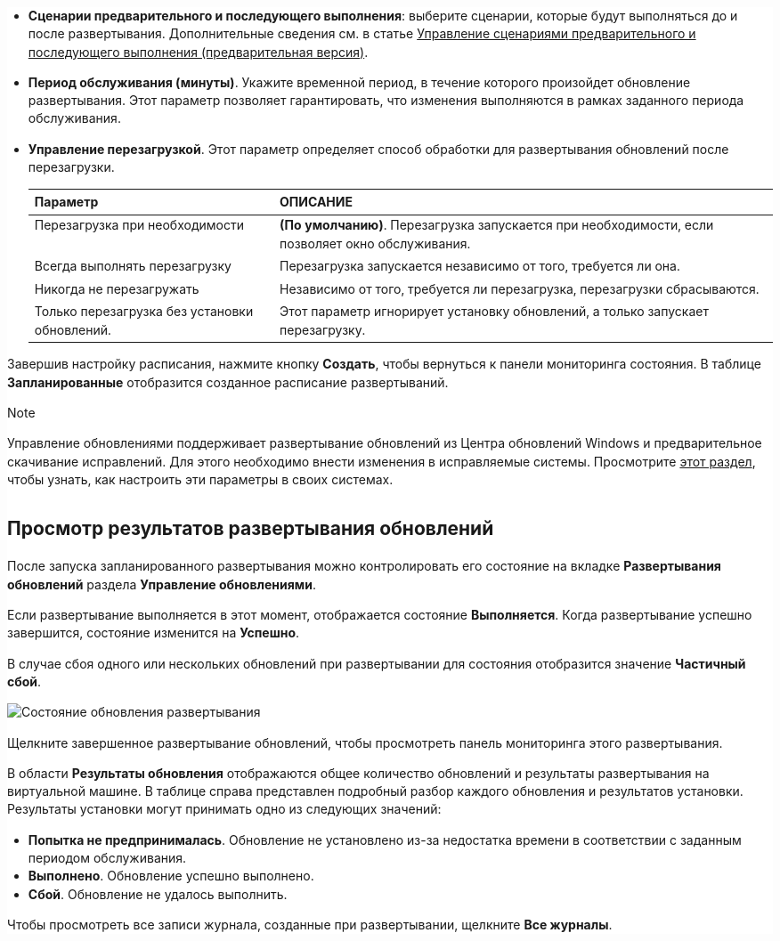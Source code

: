 - **Сценарии предварительного и последующего выполнения**: выберите сценарии, которые будут выполняться до и после развертывания. Дополнительные сведения см. в статье [Управление сценариями предварительного и последующего выполнения (предварительная версия)](pre-post-scripts.md).
- **Период обслуживания (минуты)**. Укажите временной период, в течение которого произойдет обновление развертывания. Этот параметр позволяет гарантировать, что изменения выполняются в рамках заданного периода обслуживания.

- **Управление перезагрузкой**. Этот параметр определяет способ обработки для развертывания обновлений после перезагрузки.

   |Параметр|ОПИСАНИЕ|
   |---|---|
   |Перезагрузка при необходимости| **(По умолчанию)**. Перезагрузка запускается при необходимости, если позволяет окно обслуживания.|
   |Всегда выполнять перезагрузку|Перезагрузка запускается независимо от того, требуется ли она. |
   |Никогда не перезагружать|Независимо от того, требуется ли перезагрузка, перезагрузки сбрасываются.|
   |Только перезагрузка без установки обновлений.|Этот параметр игнорирует установку обновлений, а только запускает перезагрузку.|

Завершив настройку расписания, нажмите кнопку **Создать**, чтобы вернуться к панели мониторинга состояния. В таблице **Запланированные** отобразится созданное расписание развертываний.

> [!NOTE]
> Управление обновлениями поддерживает развертывание обновлений из Центра обновлений Windows и предварительное скачивание исправлений. Для этого необходимо внести изменения в исправляемые системы. Просмотрите [этот раздел](automation-update-management.md#firstparty-predownload), чтобы узнать, как настроить эти параметры в своих системах.

## <a name="view-results-of-an-update-deployment"></a>Просмотр результатов развертывания обновлений

После запуска запланированного развертывания можно контролировать его состояние на вкладке **Развертывания обновлений** раздела **Управление обновлениями**.

Если развертывание выполняется в этот момент, отображается состояние **Выполняется**. Когда развертывание успешно завершится, состояние изменится на **Успешно**.

В случае сбоя одного или нескольких обновлений при развертывании для состояния отобразится значение **Частичный сбой**.

![Состояние обновления развертывания](./media/manage-update-multi/update-view-results.png)

Щелкните завершенное развертывание обновлений, чтобы просмотреть панель мониторинга этого развертывания.

В области **Результаты обновления** отображаются общее количество обновлений и результаты развертывания на виртуальной машине. В таблице справа представлен подробный разбор каждого обновления и результатов установки. Результаты установки могут принимать одно из следующих значений:

- **Попытка не предпринималась**. Обновление не установлено из-за недостатка времени в соответствии с заданным периодом обслуживания.
- **Выполнено**. Обновление успешно выполнено.
- **Сбой**. Обновление не удалось выполнить.

Чтобы просмотреть все записи журнала, созданные при развертывании, щелкните **Все журналы**.
